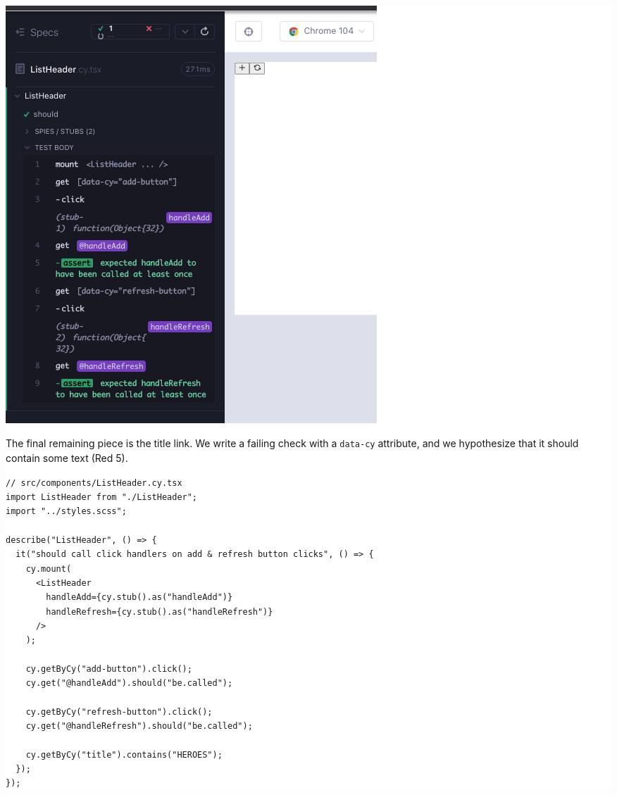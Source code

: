 ![ListHeader-refactor3](../img/ListHeader-refactor4.png)

The final remaining piece is the title link. We write a failing check with a `data-cy` attribute, and we hypothesize that it should contain some text (Red 5).

```tsx
// src/components/ListHeader.cy.tsx
import ListHeader from "./ListHeader";
import "../styles.scss";

describe("ListHeader", () => {
  it("should call click handlers on add & refresh button clicks", () => {
    cy.mount(
      <ListHeader
        handleAdd={cy.stub().as("handleAdd")}
        handleRefresh={cy.stub().as("handleRefresh")}
      />
    );

    cy.getByCy("add-button").click();
    cy.get("@handleAdd").should("be.called");

    cy.getByCy("refresh-button").click();
    cy.get("@handleRefresh").should("be.called");

    cy.getByCy("title").contains("HEROES");
  });
});
```
